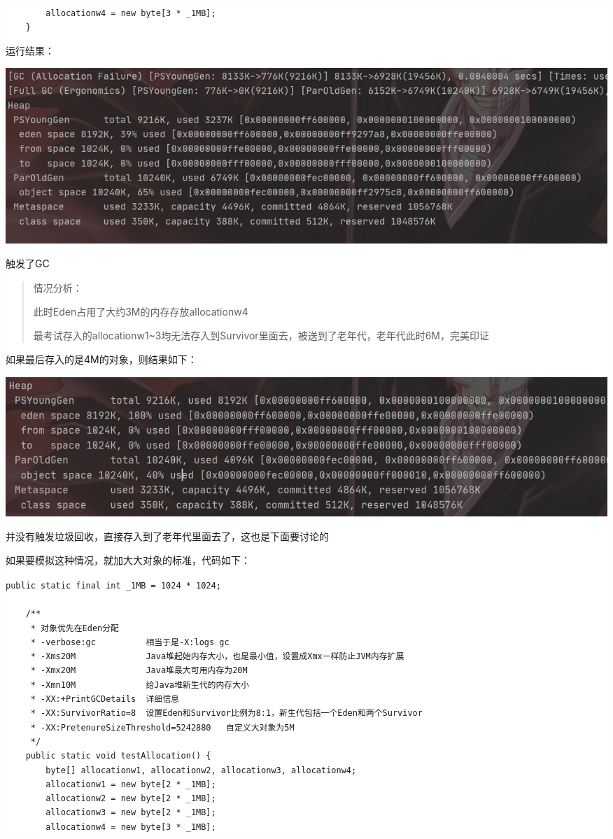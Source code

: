 ``` {.java}
        allocationw4 = new byte[3 * _1MB];
    }
```

运行结果：

![image-20200429201120503](images/image-20200429201120503.png)

触发了GC

> 情况分析：
>
> 此时Eden占用了大约3M的内存存放allocationw4
>
> 最考试存入的allocationw1\~3均无法存入到Survivor里面去，被送到了老年代，老年代此时6M，完美印证

如果最后存入的是4M的对象，则结果如下：

![image-20200429201544175](images/image-20200429201544175.png)

并没有触发垃圾回收，直接存入到了老年代里面去了，这也是下面要讨论的

如果要模拟这种情况，就加大大对象的标准，代码如下：

``` {.java}
public static final int _1MB = 1024 * 1024;

    /**
     * 对象优先在Eden分配
     * -verbose:gc          相当于是-X:logs gc
     * -Xms20M              Java堆起始内存大小，也是最小值，设置成Xmx一样防止JVM内存扩展
     * -Xmx20M              Java堆最大可用内存为20M
     * -Xmn10M              给Java堆新生代的内存大小
     * -XX:+PrintGCDetails  详细信息
     * -XX:SurvivorRatio=8  设置Eden和Survivor比例为8:1，新生代包括一个Eden和两个Survivor
     * -XX:PretenureSizeThreshold=5242880   自定义大对象为5M
     */
    public static void testAllocation() {
        byte[] allocationw1, allocationw2, allocationw3, allocationw4;
        allocationw1 = new byte[2 * _1MB];
        allocationw2 = new byte[2 * _1MB];
        allocationw3 = new byte[2 * _1MB];
        allocationw4 = new byte[3 * _1MB];
```